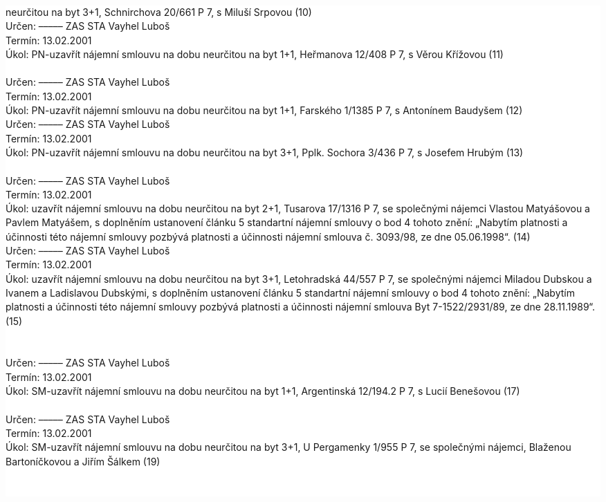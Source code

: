 neurčitou na byt 3+1, Schnirchova 20/661 P 7, s Miluší Srpovou (10)<br>  Určen:	–––––	ZAS STA Vayhel Luboš<br>Termín: 13.02.2001<br>Úkol:	PN-uzavřít nájemní smlouvu na dobu neurčitou na byt 1+1, Heřmanova 12/408 P 7, s Věrou Křížovou (11)<br> <br> Určen:	–––––	ZAS STA Vayhel Luboš<br>Termín: 13.02.2001<br>Úkol:	PN-uzavřít nájemní smlouvu na dobu neurčitou na byt 1+1, Farského 1/1385 P 7, s Antonínem Baudyšem (12)<br>  Určen:	–––––	ZAS STA Vayhel Luboš<br>Termín: 13.02.2001<br>Úkol:	PN-uzavřít nájemní smlouvu na dobu neurčitou na byt 3+1, Pplk. Sochora 3/436 P 7, s Josefem Hrubým (13)<br> <br> Určen:	–––––	ZAS STA Vayhel Luboš<br>Termín: 13.02.2001<br>Úkol:	uzavřít nájemní smlouvu na dobu neurčitou na byt 2+1, Tusarova 17/1316 P 7, se společnými nájemci Vlastou Matyášovou a Pavlem Matyášem, s doplněním ustanovení článku 5 standartní nájemní smlouvy o bod 4 tohoto znění: „Nabytím platnosti a účinnosti této nájemní smlouvy pozbývá platnosti a účinnosti nájemní smlouva č. 3093/98, ze dne 05.06.1998“. (14)<br>  Určen:	–––––	ZAS STA Vayhel Luboš<br>Termín: 13.02.2001<br>Úkol:	uzavřít nájemní smlouvu na dobu neurčitou na byt 3+1, Letohradská 44/557 P 7, se společnými nájemci Miladou Dubskou a Ivanem a Ladislavou Dubskými, s doplněním ustanovení článku 5 standartní nájemní smlouvy o bod 4 tohoto znění: „Nabytím platnosti a účinnosti této nájemní smlouvy pozbývá platnosti a účinnosti nájemní smlouva Byt 7-1522/2931/89, ze dne 28.11.1989“. (15)<br> <br><br> Určen:	–––––	ZAS STA Vayhel Luboš<br>Termín: 13.02.2001<br>Úkol:	SM-uzavřít nájemní smlouvu na dobu neurčitou na byt 1+1, Argentinská 12/194.2 P 7, s Lucií Benešovou (17)<br> <br> Určen:	–––––	ZAS STA Vayhel Luboš<br>Termín: 13.02.2001<br>Úkol:	SM-uzavřít nájemní smlouvu na dobu neurčitou na byt 3+1, U Pergamenky 1/955  P 7, se společnými nájemci, Blaženou Bartoníčkovou a Jiřím Šálkem (19)<br> <br> 	 	<br> </div>
</div>